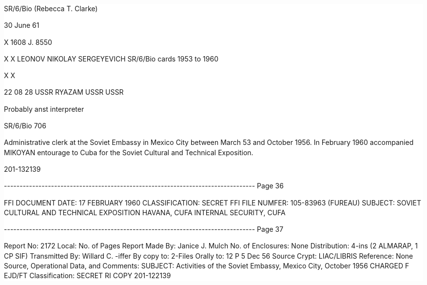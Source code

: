 SR/6/Bio (Rebecca T. Clarke)

30 June 61

X
1608 J.
8550

X
X
LEONOV
NIKOLAY
SERGEYEVICH
SR/6/Bio cards
1953 to 1960

X
X

22 08 28 USSR
RYAZAM
USSR
USSR

Probably anst interpreter

SR/6/Bio
706

Administrative clerk at the Soviet Embassy in Mexico City between March 53 and October 1956. In February 1960 accompanied MIKOYAN entourage to Cuba for the Soviet Cultural and Technical Exposition.

201-132139


-------------------------------------------------------------------------------- Page 36

FFI DOCUMENT
DATE: 17 FEBRUARY 1960
CLASSIFICATION: SECRET
FFI FILE NUMFER: 105-83963 (FUREAU)
SUBJECT: SOVIET CULTURAL AND TECHNICAL
EXPOSITION
HAVANA, CUFA
INTERNAL SECURITY, CUFA


-------------------------------------------------------------------------------- Page 37

Report No: 2172 Local:
No. of Pages
Report Made By: Janice J. Mulch
No. of Enclosures: None
Distribution: 4-ins (2 ALMARAP, 1 CP SIF) Transmitted By: Willard C. -iffer
By copy to: 2-Files Orally to: 12 P 5 Dec 56
Source Crypt: LIAC/LIBRIS Reference: None
Source, Operational Data, and Comments:
SUBJECT: Activities of the Soviet Embassy, Mexico City, October 1956
CHARGED F EJD/FT
Classification: SECRET
RI COPY
201-122139

